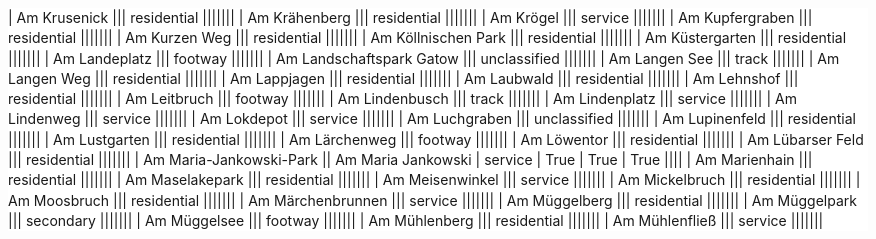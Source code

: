 | Am Krusenick                        ||| residential    |||||||
| Am Krähenberg                       ||| residential    |||||||
| Am Krögel                           ||| service        |||||||
| Am Kupfergraben                     ||| residential    |||||||
| Am Kurzen Weg                       ||| residential    |||||||
| Am Köllnischen Park                 ||| residential    |||||||
| Am Küstergarten                     ||| residential    |||||||
| Am Landeplatz                       ||| footway        |||||||
| Am Landschaftspark Gatow            ||| unclassified   |||||||
| Am Langen See                       ||| track          |||||||
| Am Langen Weg                       ||| residential    |||||||
| Am Lappjagen                        ||| residential    |||||||
| Am Laubwald                         ||| residential    |||||||
| Am Lehnshof                         ||| residential    |||||||
| Am Leitbruch                        ||| footway        |||||||
| Am Lindenbusch                      ||| track          |||||||
| Am Lindenplatz                      ||| service        |||||||
| Am Lindenweg                        ||| service        |||||||
| Am Lokdepot                         ||| service        |||||||
| Am Luchgraben                       ||| unclassified   |||||||
| Am Lupinenfeld                      ||| residential    |||||||
| Am Lustgarten                       ||| residential    |||||||
| Am Lärchenweg                       ||| footway        |||||||
| Am Löwentor                         ||| residential    |||||||
| Am Lübarser Feld                    ||| residential    |||||||
| Am Maria-Jankowski-Park             || Am Maria Jankowski            | service        | True         | True        | True      ||||
| Am Marienhain                       ||| residential    |||||||
| Am Maselakepark                     ||| residential    |||||||
| Am Meisenwinkel                     ||| service        |||||||
| Am Mickelbruch                      ||| residential    |||||||
| Am Moosbruch                        ||| residential    |||||||
| Am Märchenbrunnen                   ||| service        |||||||
| Am Müggelberg                       ||| residential    |||||||
| Am Müggelpark                       ||| secondary      |||||||
| Am Müggelsee                        ||| footway        |||||||
| Am Mühlenberg                       ||| residential    |||||||
| Am Mühlenfließ                      ||| service        |||||||